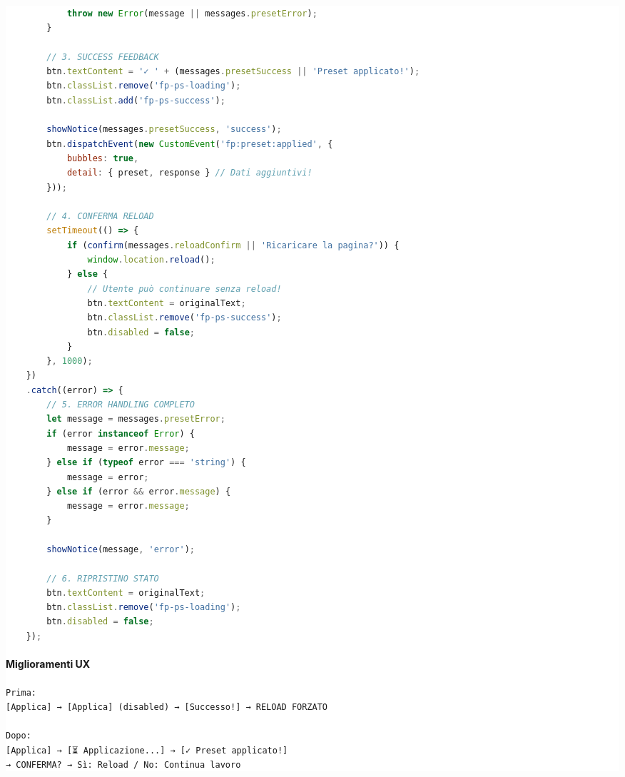 ```javascript
            throw new Error(message || messages.presetError);
        }
        
        // 3. SUCCESS FEEDBACK
        btn.textContent = '✓ ' + (messages.presetSuccess || 'Preset applicato!');
        btn.classList.remove('fp-ps-loading');
        btn.classList.add('fp-ps-success');
        
        showNotice(messages.presetSuccess, 'success');
        btn.dispatchEvent(new CustomEvent('fp:preset:applied', { 
            bubbles: true,
            detail: { preset, response } // Dati aggiuntivi!
        }));
        
        // 4. CONFERMA RELOAD
        setTimeout(() => {
            if (confirm(messages.reloadConfirm || 'Ricaricare la pagina?')) {
                window.location.reload();
            } else {
                // Utente può continuare senza reload!
                btn.textContent = originalText;
                btn.classList.remove('fp-ps-success');
                btn.disabled = false;
            }
        }, 1000);
    })
    .catch((error) => {
        // 5. ERROR HANDLING COMPLETO
        let message = messages.presetError;
        if (error instanceof Error) {
            message = error.message;
        } else if (typeof error === 'string') {
            message = error;
        } else if (error && error.message) {
            message = error.message;
        }
        
        showNotice(message, 'error');
        
        // 6. RIPRISTINO STATO
        btn.textContent = originalText;
        btn.classList.remove('fp-ps-loading');
        btn.disabled = false;
    });
```

#### Miglioramenti UX
```
Prima:
[Applica] → [Applica] (disabled) → [Successo!] → RELOAD FORZATO

Dopo:
[Applica] → [⏳ Applicazione...] → [✓ Preset applicato!] 
→ CONFERMA? → Sì: Reload / No: Continua lavoro
```
